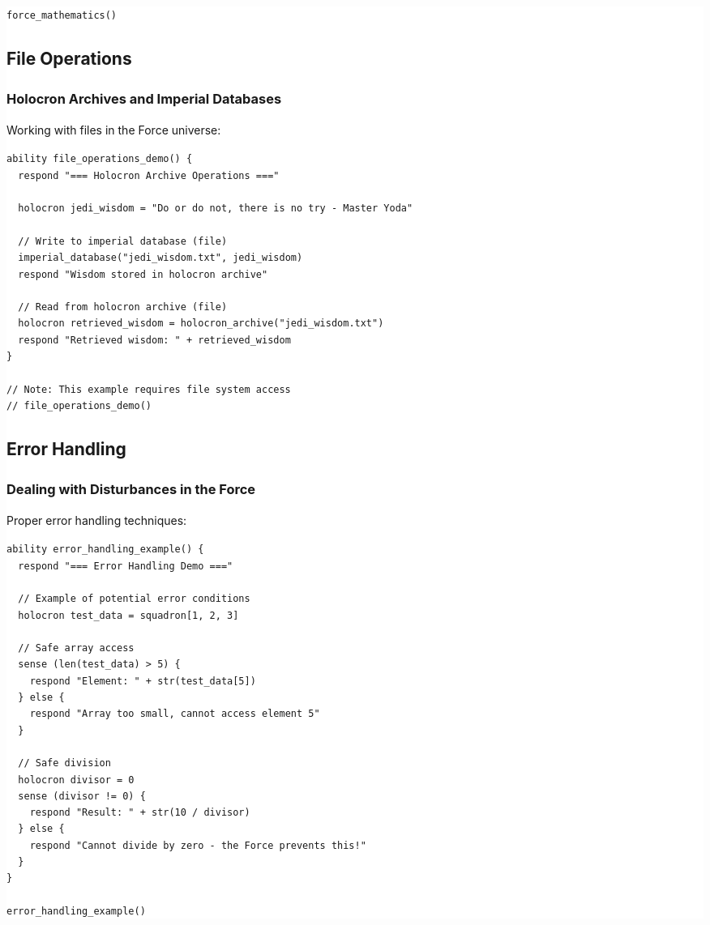 ```force
force_mathematics()
```

## File Operations

### Holocron Archives and Imperial Databases
Working with files in the Force universe:

```force
ability file_operations_demo() {
  respond "=== Holocron Archive Operations ==="
  
  holocron jedi_wisdom = "Do or do not, there is no try - Master Yoda"
  
  // Write to imperial database (file)
  imperial_database("jedi_wisdom.txt", jedi_wisdom)
  respond "Wisdom stored in holocron archive"
  
  // Read from holocron archive (file)
  holocron retrieved_wisdom = holocron_archive("jedi_wisdom.txt")
  respond "Retrieved wisdom: " + retrieved_wisdom
}

// Note: This example requires file system access
// file_operations_demo()
```

## Error Handling

### Dealing with Disturbances in the Force
Proper error handling techniques:

```force
ability error_handling_example() {
  respond "=== Error Handling Demo ==="
  
  // Example of potential error conditions
  holocron test_data = squadron[1, 2, 3]
  
  // Safe array access
  sense (len(test_data) > 5) {
    respond "Element: " + str(test_data[5])
  } else {
    respond "Array too small, cannot access element 5"
  }
  
  // Safe division
  holocron divisor = 0
  sense (divisor != 0) {
    respond "Result: " + str(10 / divisor)
  } else {
    respond "Cannot divide by zero - the Force prevents this!"
  }
}

error_handling_example()
```
